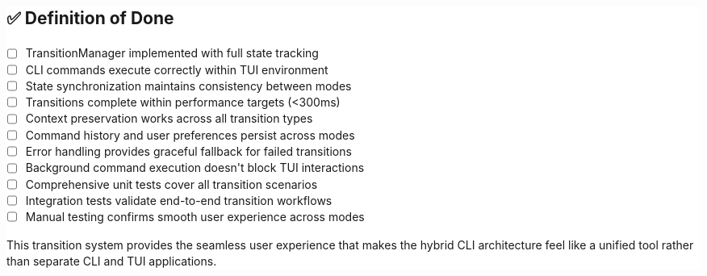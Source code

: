 ## ✅ Definition of Done
- [ ] TransitionManager implemented with full state tracking
- [ ] CLI commands execute correctly within TUI environment
- [ ] State synchronization maintains consistency between modes
- [ ] Transitions complete within performance targets (<300ms)
- [ ] Context preservation works across all transition types
- [ ] Command history and user preferences persist across modes
- [ ] Error handling provides graceful fallback for failed transitions
- [ ] Background command execution doesn't block TUI interactions
- [ ] Comprehensive unit tests cover all transition scenarios
- [ ] Integration tests validate end-to-end transition workflows
- [ ] Manual testing confirms smooth user experience across modes

This transition system provides the seamless user experience that makes the hybrid CLI architecture feel like a unified tool rather than separate CLI and TUI applications.